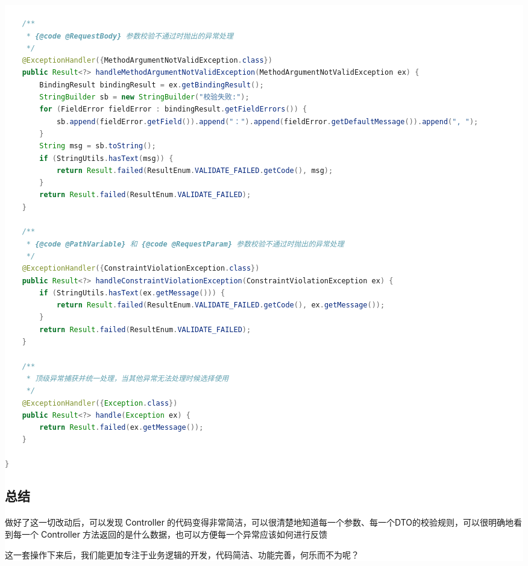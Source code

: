 ```java

    /**
     * {@code @RequestBody} 参数校验不通过时抛出的异常处理
     */
    @ExceptionHandler({MethodArgumentNotValidException.class})
    public Result<?> handleMethodArgumentNotValidException(MethodArgumentNotValidException ex) {
        BindingResult bindingResult = ex.getBindingResult();
        StringBuilder sb = new StringBuilder("校验失败:");
        for (FieldError fieldError : bindingResult.getFieldErrors()) {
            sb.append(fieldError.getField()).append("：").append(fieldError.getDefaultMessage()).append(", ");
        }
        String msg = sb.toString();
        if (StringUtils.hasText(msg)) {
            return Result.failed(ResultEnum.VALIDATE_FAILED.getCode(), msg);
        }
        return Result.failed(ResultEnum.VALIDATE_FAILED);
    }

    /**
     * {@code @PathVariable} 和 {@code @RequestParam} 参数校验不通过时抛出的异常处理
     */
    @ExceptionHandler({ConstraintViolationException.class})
    public Result<?> handleConstraintViolationException(ConstraintViolationException ex) {
        if (StringUtils.hasText(ex.getMessage())) {
            return Result.failed(ResultEnum.VALIDATE_FAILED.getCode(), ex.getMessage());
        }
        return Result.failed(ResultEnum.VALIDATE_FAILED);
    }

    /**
     * 顶级异常捕获并统一处理，当其他异常无法处理时候选择使用
     */
    @ExceptionHandler({Exception.class})
    public Result<?> handle(Exception ex) {
        return Result.failed(ex.getMessage());
    }

}
```

## 总结

做好了这一切改动后，可以发现 Controller 的代码变得非常简洁，可以很清楚地知道每一个参数、每一个DTO的校验规则，可以很明确地看到每一个
Controller 方法返回的是什么数据，也可以方便每一个异常应该如何进行反馈

这一套操作下来后，我们能更加专注于业务逻辑的开发，代码简洁、功能完善，何乐而不为呢？
